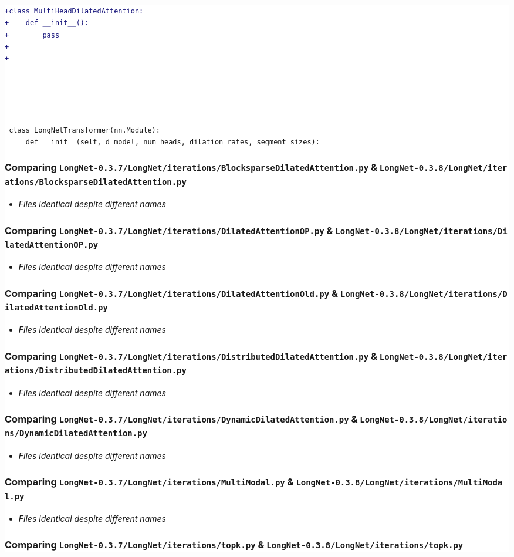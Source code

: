 ```diff
+class MultiHeadDilatedAttention:
+    def __init__():
+        pass
+
+
 
 
 
 
 
 class LongNetTransformer(nn.Module):
     def __init__(self, d_model, num_heads, dilation_rates, segment_sizes):
```

### Comparing `LongNet-0.3.7/LongNet/iterations/BlocksparseDilatedAttention.py` & `LongNet-0.3.8/LongNet/iterations/BlocksparseDilatedAttention.py`

 * *Files identical despite different names*

### Comparing `LongNet-0.3.7/LongNet/iterations/DilatedAttentionOP.py` & `LongNet-0.3.8/LongNet/iterations/DilatedAttentionOP.py`

 * *Files identical despite different names*

### Comparing `LongNet-0.3.7/LongNet/iterations/DilatedAttentionOld.py` & `LongNet-0.3.8/LongNet/iterations/DilatedAttentionOld.py`

 * *Files identical despite different names*

### Comparing `LongNet-0.3.7/LongNet/iterations/DistributedDilatedAttention.py` & `LongNet-0.3.8/LongNet/iterations/DistributedDilatedAttention.py`

 * *Files identical despite different names*

### Comparing `LongNet-0.3.7/LongNet/iterations/DynamicDilatedAttention.py` & `LongNet-0.3.8/LongNet/iterations/DynamicDilatedAttention.py`

 * *Files identical despite different names*

### Comparing `LongNet-0.3.7/LongNet/iterations/MultiModal.py` & `LongNet-0.3.8/LongNet/iterations/MultiModal.py`

 * *Files identical despite different names*

### Comparing `LongNet-0.3.7/LongNet/iterations/topk.py` & `LongNet-0.3.8/LongNet/iterations/topk.py`
